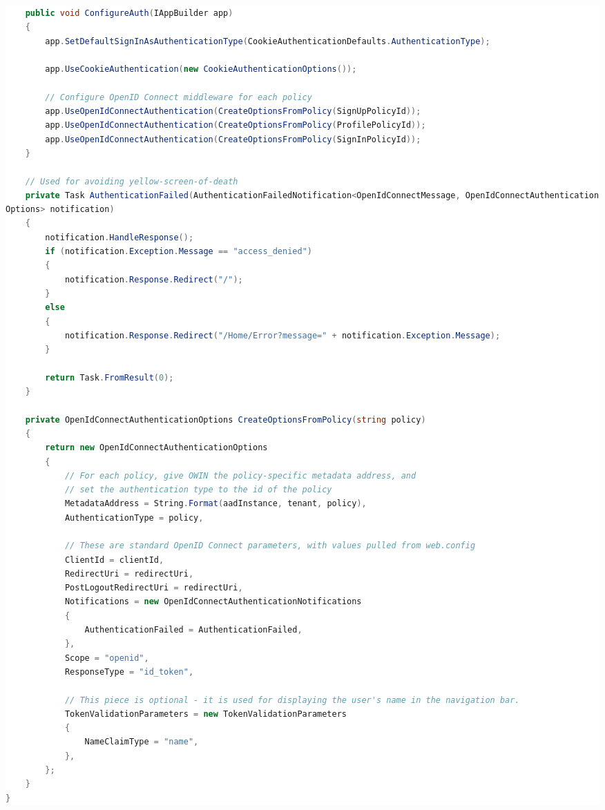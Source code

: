 ```C#
    public void ConfigureAuth(IAppBuilder app)
    {
        app.SetDefaultSignInAsAuthenticationType(CookieAuthenticationDefaults.AuthenticationType);

        app.UseCookieAuthentication(new CookieAuthenticationOptions());

        // Configure OpenID Connect middleware for each policy
        app.UseOpenIdConnectAuthentication(CreateOptionsFromPolicy(SignUpPolicyId));
        app.UseOpenIdConnectAuthentication(CreateOptionsFromPolicy(ProfilePolicyId));
        app.UseOpenIdConnectAuthentication(CreateOptionsFromPolicy(SignInPolicyId));
    }

    // Used for avoiding yellow-screen-of-death
    private Task AuthenticationFailed(AuthenticationFailedNotification<OpenIdConnectMessage, OpenIdConnectAuthenticationOptions> notification)
    {
        notification.HandleResponse();
        if (notification.Exception.Message == "access_denied")
        {
            notification.Response.Redirect("/");
        }
        else
        {
            notification.Response.Redirect("/Home/Error?message=" + notification.Exception.Message);
        }

        return Task.FromResult(0);
    }

    private OpenIdConnectAuthenticationOptions CreateOptionsFromPolicy(string policy)
    {
        return new OpenIdConnectAuthenticationOptions
        {
            // For each policy, give OWIN the policy-specific metadata address, and
            // set the authentication type to the id of the policy
            MetadataAddress = String.Format(aadInstance, tenant, policy),
            AuthenticationType = policy,

            // These are standard OpenID Connect parameters, with values pulled from web.config
            ClientId = clientId,
            RedirectUri = redirectUri,
            PostLogoutRedirectUri = redirectUri,
            Notifications = new OpenIdConnectAuthenticationNotifications
            {
                AuthenticationFailed = AuthenticationFailed,
            },
            Scope = "openid",
            ResponseType = "id_token",

            // This piece is optional - it is used for displaying the user's name in the navigation bar.
            TokenValidationParameters = new TokenValidationParameters
            {
                NameClaimType = "name",
            },
        };
    }
}
```
